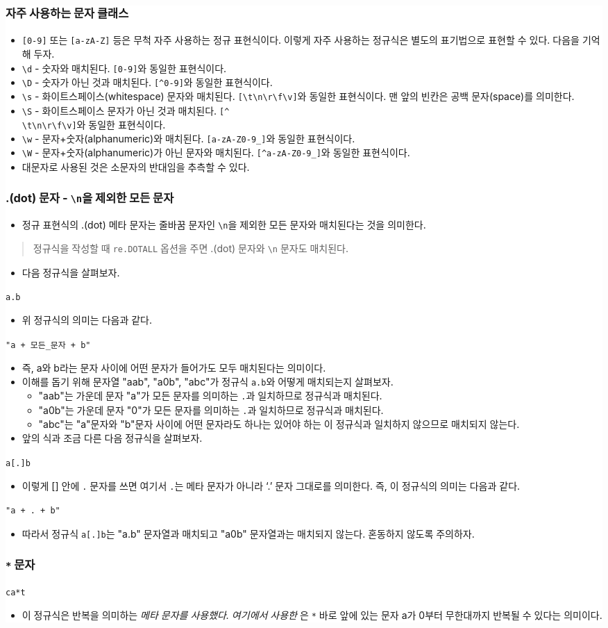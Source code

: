 ### 자주 사용하는 문자 클래스

- <code>\[0-9\]</code> 또는 <code>\[a-zA-Z\]</code> 등은 무척 자주 사용하는 정규 표현식이다. 이렇게 자주 사용하는 정규식은 별도의 표기법으로 표현할 수 있다. 다음을 기억해 두자.
- <code>\d</code> - 숫자와 매치된다. <code>\[0-9\]</code>와 동일한 표현식이다.
- <code>\D</code> - 숫자가 아닌 것과 매치된다. <code>\[^0-9\]</code>와 동일한 표현식이다.
- <code>\s</code> - 화이트스페이스(whitespace) 문자와 매치된다. <code>\[\t\n\r\f\v\]</code>와 동일한 표현식이다. 맨 앞의 빈칸은 공백 문자(space)를 의미한다.
- <code>\S</code> - 화이트스페이스 문자가 아닌 것과 매치된다. <code>\[^ \t\n\r\f\v\]</code>와 동일한 표현식이다.
- <code>\w</code> - 문자+숫자(alphanumeric)와 매치된다. <code>\[a-zA-Z0-9_\]</code>와 동일한 표현식이다.
- <code>\W</code> - 문자+숫자(alphanumeric)가 아닌 문자와 매치된다. <code>\[^a-zA-Z0-9_\]</code>와 동일한 표현식이다.
- 대문자로 사용된 것은 소문자의 반대임을 추측할 수 있다.

### .(dot) 문자 - <code>\n</code>을 제외한 모든 문자

- 정규 표현식의 .(dot) 메타 문자는 줄바꿈 문자인 <code>\n</code>을 제외한 모든 문자와 매치된다는 것을 의미한다.

> 정규식을 작성할 때 <code>re.DOTALL</code> 옵션을 주면 .(dot) 문자와 <code>\n</code> 문자도 매치된다.

- 다음 정규식을 살펴보자.

```
a.b
```

- 위 정규식의 의미는 다음과 같다.

```
"a + 모든_문자 + b"
```

- 즉, a와 b라는 문자 사이에 어떤 문자가 들어가도 모두 매치된다는 의미이다.
- 이해를 돕기 위해 문자열 "aab", "a0b", "abc"가 정규식 <code>a.b</code>와 어떻게 매치되는지 살펴보자.
    - "aab"는 가운데 문자 "a"가 모든 문자를 의미하는 <code>.</code>과 일치하므로 정규식과 매치된다.
    - "a0b"는 가운데 문자 "0"가 모든 문자를 의미하는 <code>.</code>과 일치하므로 정규식과 매치된다.
    - "abc"는 "a"문자와 "b"문자 사이에 어떤 문자라도 하나는 있어야 하는 이 정규식과 일치하지 않으므로 매치되지 않는다.
- 앞의 식과 조금 다른 다음 정규식을 살펴보자.

```
a[.]b
```

- 이렇게 \[\] 안에 <code>.</code> 문자를 쓰면 여기서 <code>.</code>는 메타 문자가 아니라 ‘.’ 문자 그대로를 의미한다. 즉, 이 정규식의 의미는 다음과 같다.

```
"a + . + b"
```

- 따라서 정규식 <code>a\[.\]b</code>는 "a.b" 문자열과 매치되고 "a0b" 문자열과는 매치되지 않는다. 혼동하지 않도록 주의하자.

### <code>*</code> 문자

```
ca*t
```

- 이 정규식은 반복을 의미하는 <code>*</code> 메타 문자를 사용했다. 여기에서 사용한 <code>*</code>은 <code>*</code> 바로 앞에 있는 문자 a가 0부터 무한대까지 반복될 수 있다는 의미이다.
